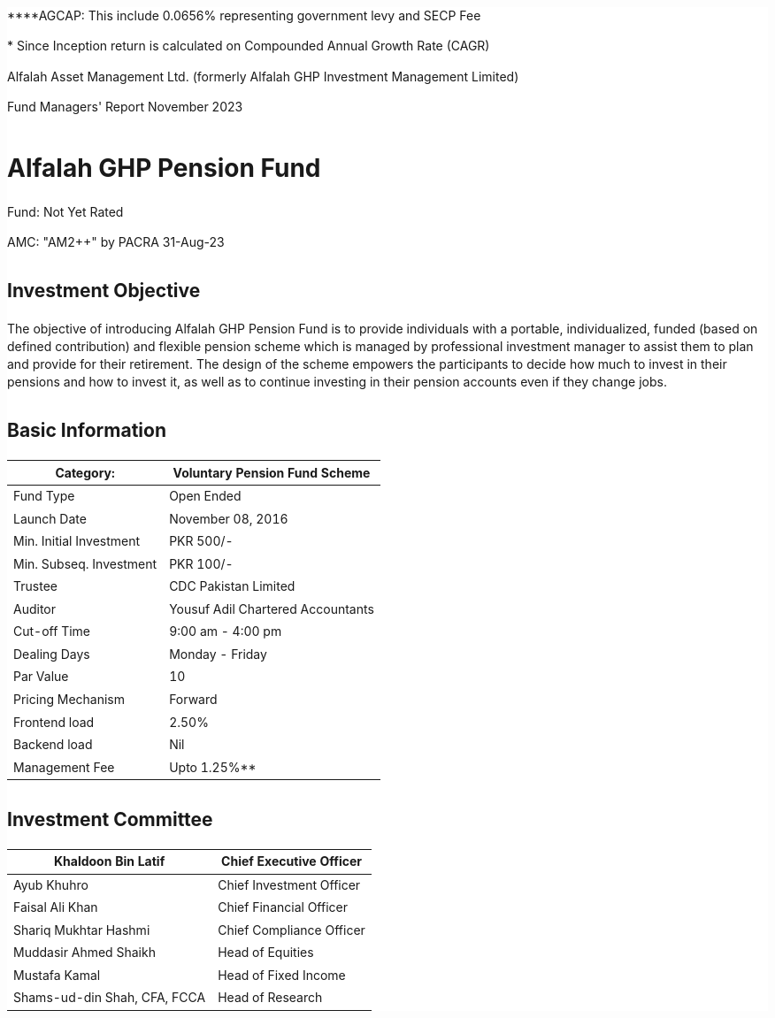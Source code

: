 \*\*\*\*AGCAP: This include 0.0656% representing government levy and SECP Fee

\* Since Inception return is calculated on Compounded Annual Growth Rate (CAGR)

Alfalah Asset Management Ltd. (formerly Alfalah GHP Investment Management Limited)

Fund Managers' Report November 2023

# Alfalah GHP Pension Fund

Fund: Not Yet Rated

AMC: "AM2++" by PACRA 31-Aug-23

## Investment Objective

The objective of introducing Alfalah GHP Pension Fund is to provide individuals with a portable, individualized, funded (based on defined contribution) and flexible pension scheme which is managed by professional investment manager to assist them to plan and provide for their retirement. The design of the scheme empowers the participants to decide how much to invest in their pensions and how to invest it, as well as to continue investing in their pension accounts even if they change jobs.

## Basic Information

| Category:               | Voluntary Pension Fund Scheme     |
| ----------------------- | --------------------------------- |
| Fund Type               | Open Ended                        |
| Launch Date             | November 08, 2016                 |
| Min. Initial Investment | PKR 500/-                         |
| Min. Subseq. Investment | PKR 100/-                         |
| Trustee                 | CDC Pakistan Limited              |
| Auditor                 | Yousuf Adil Chartered Accountants |
| Cut-off Time            | 9:00 am - 4:00 pm                 |
| Dealing Days            | Monday - Friday                   |
| Par Value               | 10                                |
| Pricing Mechanism       | Forward                           |
| Frontend load           | 2.50%                             |
| Backend load            | Nil                               |
| Management Fee          | Upto 1.25%\*\*                    |

## Investment Committee

| Khaldoon Bin Latif           | Chief Executive Officer         |
| ---------------------------- | ------------------------------- |
| Ayub Khuhro                  | Chief Investment Officer        |
| Faisal Ali Khan              | Chief Financial Officer         |
| Shariq Mukhtar Hashmi        | Chief Compliance Officer        |
| Muddasir Ahmed Shaikh        | Head of Equities                |
| Mustafa Kamal                | Head of Fixed Income            |
| Shams-ud-din Shah, CFA, FCCA | Head of Research                |